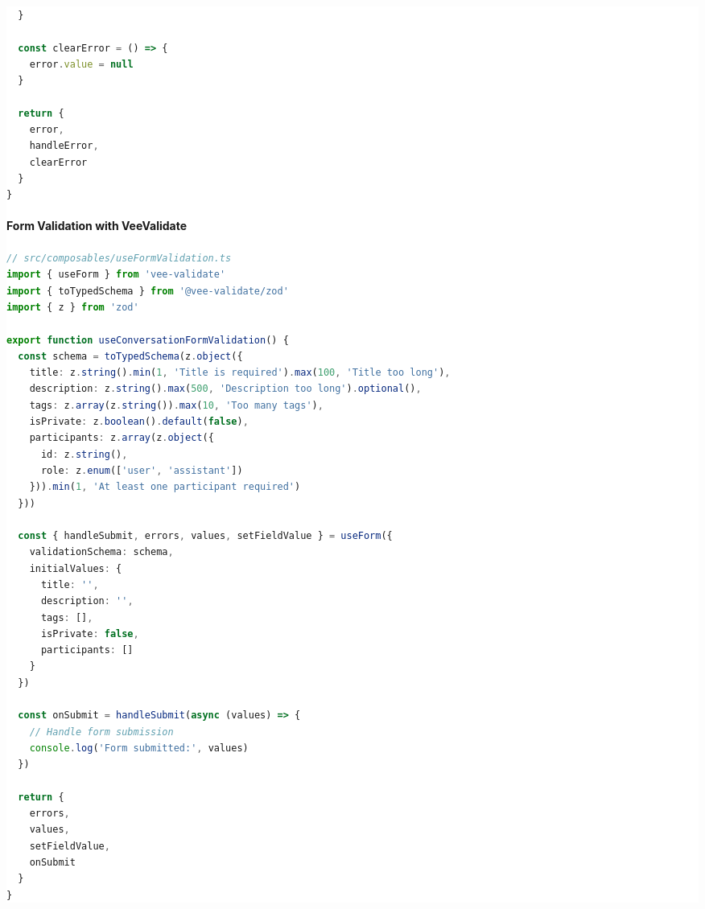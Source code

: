 ```typescript
  }
  
  const clearError = () => {
    error.value = null
  }
  
  return {
    error,
    handleError,
    clearError
  }
}
```

#### Form Validation with VeeValidate

```typescript
// src/composables/useFormValidation.ts
import { useForm } from 'vee-validate'
import { toTypedSchema } from '@vee-validate/zod'
import { z } from 'zod'

export function useConversationFormValidation() {
  const schema = toTypedSchema(z.object({
    title: z.string().min(1, 'Title is required').max(100, 'Title too long'),
    description: z.string().max(500, 'Description too long').optional(),
    tags: z.array(z.string()).max(10, 'Too many tags'),
    isPrivate: z.boolean().default(false),
    participants: z.array(z.object({
      id: z.string(),
      role: z.enum(['user', 'assistant'])
    })).min(1, 'At least one participant required')
  }))
  
  const { handleSubmit, errors, values, setFieldValue } = useForm({
    validationSchema: schema,
    initialValues: {
      title: '',
      description: '',
      tags: [],
      isPrivate: false,
      participants: []
    }
  })
  
  const onSubmit = handleSubmit(async (values) => {
    // Handle form submission
    console.log('Form submitted:', values)
  })
  
  return {
    errors,
    values,
    setFieldValue,
    onSubmit
  }
}
```
